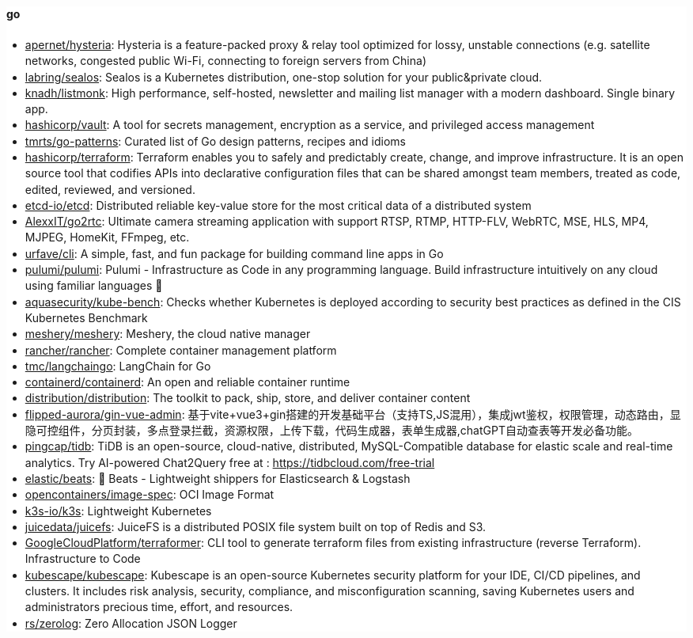#### go
* [apernet/hysteria](https://github.com/apernet/hysteria): Hysteria is a feature-packed proxy & relay tool optimized for lossy, unstable connections (e.g. satellite networks, congested public Wi-Fi, connecting to foreign servers from China)
* [labring/sealos](https://github.com/labring/sealos): Sealos is a Kubernetes distribution, one-stop solution for your public&private cloud.
* [knadh/listmonk](https://github.com/knadh/listmonk): High performance, self-hosted, newsletter and mailing list manager with a modern dashboard. Single binary app.
* [hashicorp/vault](https://github.com/hashicorp/vault): A tool for secrets management, encryption as a service, and privileged access management
* [tmrts/go-patterns](https://github.com/tmrts/go-patterns): Curated list of Go design patterns, recipes and idioms
* [hashicorp/terraform](https://github.com/hashicorp/terraform): Terraform enables you to safely and predictably create, change, and improve infrastructure. It is an open source tool that codifies APIs into declarative configuration files that can be shared amongst team members, treated as code, edited, reviewed, and versioned.
* [etcd-io/etcd](https://github.com/etcd-io/etcd): Distributed reliable key-value store for the most critical data of a distributed system
* [AlexxIT/go2rtc](https://github.com/AlexxIT/go2rtc): Ultimate camera streaming application with support RTSP, RTMP, HTTP-FLV, WebRTC, MSE, HLS, MP4, MJPEG, HomeKit, FFmpeg, etc.
* [urfave/cli](https://github.com/urfave/cli): A simple, fast, and fun package for building command line apps in Go
* [pulumi/pulumi](https://github.com/pulumi/pulumi): Pulumi - Infrastructure as Code in any programming language. Build infrastructure intuitively on any cloud using familiar languages 🚀
* [aquasecurity/kube-bench](https://github.com/aquasecurity/kube-bench): Checks whether Kubernetes is deployed according to security best practices as defined in the CIS Kubernetes Benchmark
* [meshery/meshery](https://github.com/meshery/meshery): Meshery, the cloud native manager
* [rancher/rancher](https://github.com/rancher/rancher): Complete container management platform
* [tmc/langchaingo](https://github.com/tmc/langchaingo): LangChain for Go
* [containerd/containerd](https://github.com/containerd/containerd): An open and reliable container runtime
* [distribution/distribution](https://github.com/distribution/distribution): The toolkit to pack, ship, store, and deliver container content
* [flipped-aurora/gin-vue-admin](https://github.com/flipped-aurora/gin-vue-admin): 基于vite+vue3+gin搭建的开发基础平台（支持TS,JS混用），集成jwt鉴权，权限管理，动态路由，显隐可控组件，分页封装，多点登录拦截，资源权限，上传下载，代码生成器，表单生成器,chatGPT自动查表等开发必备功能。
* [pingcap/tidb](https://github.com/pingcap/tidb): TiDB is an open-source, cloud-native, distributed, MySQL-Compatible database for elastic scale and real-time analytics. Try AI-powered Chat2Query free at : https://tidbcloud.com/free-trial
* [elastic/beats](https://github.com/elastic/beats): 🐠 Beats - Lightweight shippers for Elasticsearch & Logstash
* [opencontainers/image-spec](https://github.com/opencontainers/image-spec): OCI Image Format
* [k3s-io/k3s](https://github.com/k3s-io/k3s): Lightweight Kubernetes
* [juicedata/juicefs](https://github.com/juicedata/juicefs): JuiceFS is a distributed POSIX file system built on top of Redis and S3.
* [GoogleCloudPlatform/terraformer](https://github.com/GoogleCloudPlatform/terraformer): CLI tool to generate terraform files from existing infrastructure (reverse Terraform). Infrastructure to Code
* [kubescape/kubescape](https://github.com/kubescape/kubescape): Kubescape is an open-source Kubernetes security platform for your IDE, CI/CD pipelines, and clusters. It includes risk analysis, security, compliance, and misconfiguration scanning, saving Kubernetes users and administrators precious time, effort, and resources.
* [rs/zerolog](https://github.com/rs/zerolog): Zero Allocation JSON Logger
